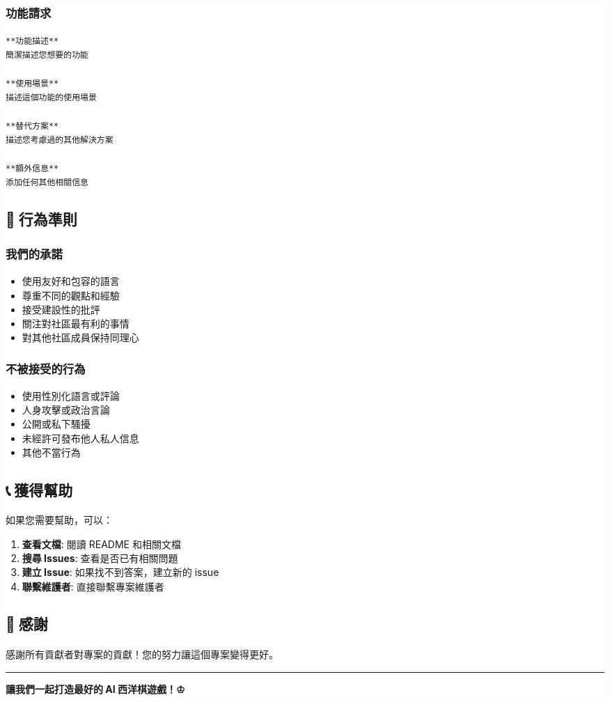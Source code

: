 ### 功能請求
```markdown
**功能描述**
簡潔描述您想要的功能

**使用場景**
描述這個功能的使用場景

**替代方案**
描述您考慮過的其他解決方案

**額外信息**
添加任何其他相關信息
```

## 🤝 行為準則

### 我們的承諾
- 使用友好和包容的語言
- 尊重不同的觀點和經驗
- 接受建設性的批評
- 關注對社區最有利的事情
- 對其他社區成員保持同理心

### 不被接受的行為
- 使用性別化語言或評論
- 人身攻擊或政治言論
- 公開或私下騷擾
- 未經許可發布他人私人信息
- 其他不當行為

## 📞 獲得幫助

如果您需要幫助，可以：

1. **查看文檔**: 閱讀 README 和相關文檔
2. **搜尋 Issues**: 查看是否已有相關問題
3. **建立 Issue**: 如果找不到答案，建立新的 issue
4. **聯繫維護者**: 直接聯繫專案維護者

## 🙏 感謝

感謝所有貢獻者對專案的貢獻！您的努力讓這個專案變得更好。

---

**讓我們一起打造最好的 AI 西洋棋遊戲！♔**
